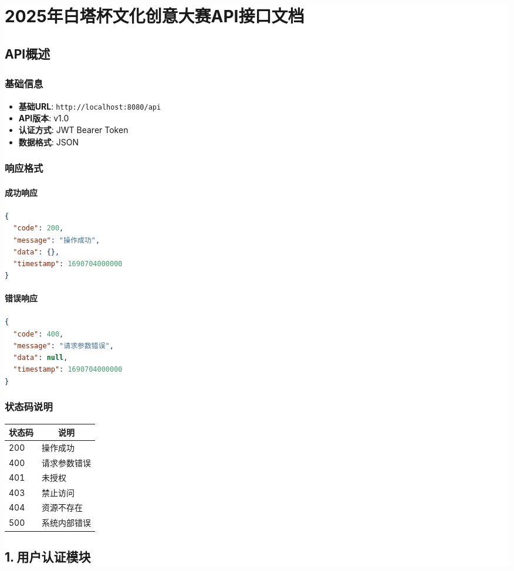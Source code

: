 # 2025年白塔杯文化创意大赛API接口文档

## API概述

### 基础信息
- **基础URL**: `http://localhost:8080/api`
- **API版本**: v1.0
- **认证方式**: JWT Bearer Token
- **数据格式**: JSON

### 响应格式

#### 成功响应
```json
{
  "code": 200,
  "message": "操作成功",
  "data": {},
  "timestamp": 1690704000000
}
```

#### 错误响应
```json
{
  "code": 400,
  "message": "请求参数错误",
  "data": null,
  "timestamp": 1690704000000
}
```

### 状态码说明

| 状态码 | 说明 |
|--------|------|
| 200 | 操作成功 |
| 400 | 请求参数错误 |
| 401 | 未授权 |
| 403 | 禁止访问 |
| 404 | 资源不存在 |
| 500 | 系统内部错误 |

## 1. 用户认证模块
